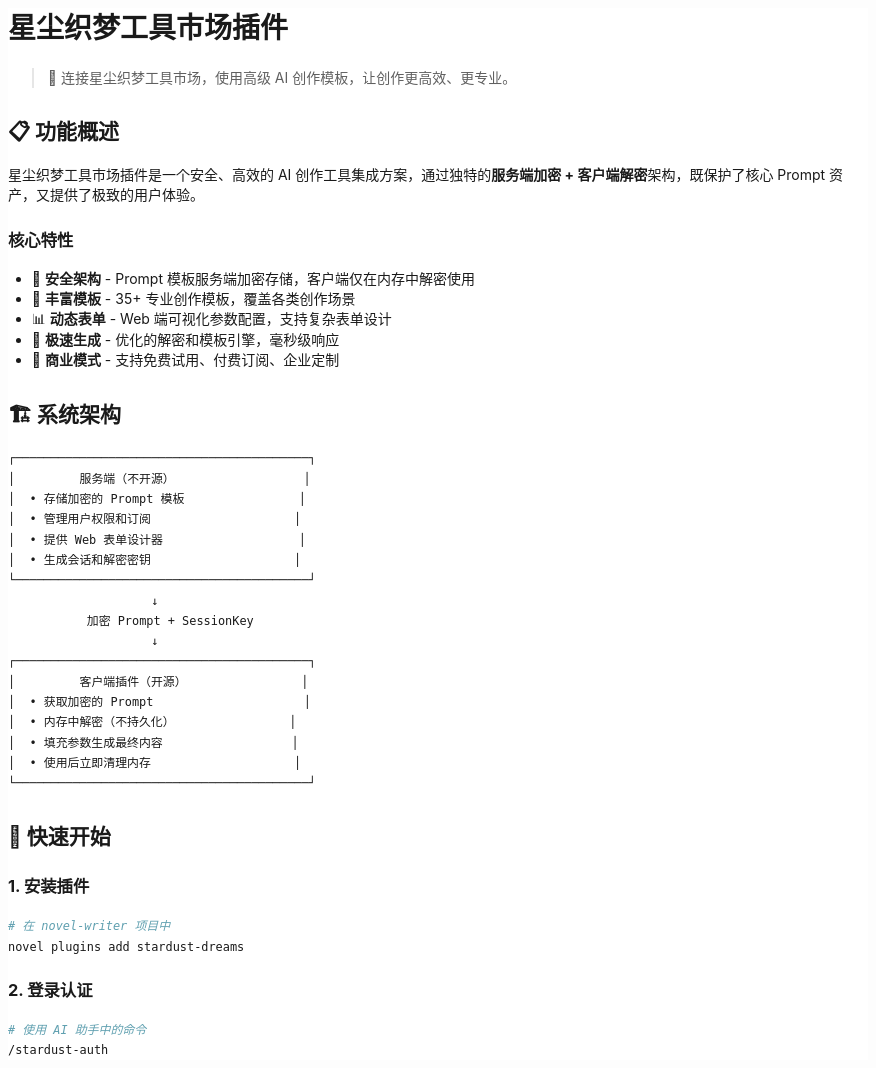 # 星尘织梦工具市场插件

> 🌟 连接星尘织梦工具市场，使用高级 AI 创作模板，让创作更高效、更专业。

## 📋 功能概述

星尘织梦工具市场插件是一个安全、高效的 AI 创作工具集成方案，通过独特的**服务端加密 + 客户端解密**架构，既保护了核心 Prompt 资产，又提供了极致的用户体验。

### 核心特性

- 🔐 **安全架构** - Prompt 模板服务端加密存储，客户端仅在内存中解密使用
- 🎯 **丰富模板** - 35+ 专业创作模板，覆盖各类创作场景
- 📊 **动态表单** - Web 端可视化参数配置，支持复杂表单设计
- 🚀 **极速生成** - 优化的解密和模板引擎，毫秒级响应
- 💎 **商业模式** - 支持免费试用、付费订阅、企业定制

## 🏗️ 系统架构

```
┌─────────────────────────────────────────┐
│         服务端（不开源）                  │
│  • 存储加密的 Prompt 模板                │
│  • 管理用户权限和订阅                    │
│  • 提供 Web 表单设计器                   │
│  • 生成会话和解密密钥                    │
└─────────────────────────────────────────┘
                    ↓
           加密 Prompt + SessionKey
                    ↓
┌─────────────────────────────────────────┐
│         客户端插件（开源）                │
│  • 获取加密的 Prompt                     │
│  • 内存中解密（不持久化）                │
│  • 填充参数生成最终内容                  │
│  • 使用后立即清理内存                    │
└─────────────────────────────────────────┘
```

## 🚀 快速开始

### 1. 安装插件

```bash
# 在 novel-writer 项目中
novel plugins add stardust-dreams
```

### 2. 登录认证

```bash
# 使用 AI 助手中的命令
/stardust-auth
```
